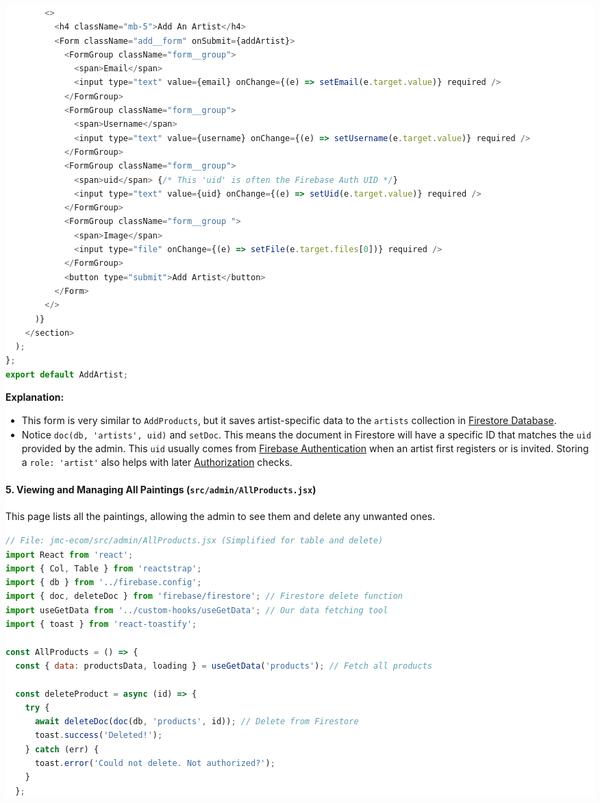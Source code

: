 ```javascript
        <>
          <h4 className="mb-5">Add An Artist</h4>
          <Form className="add__form" onSubmit={addArtist}>
            <FormGroup className="form__group">
              <span>Email</span>
              <input type="text" value={email} onChange={(e) => setEmail(e.target.value)} required />
            </FormGroup>
            <FormGroup className="form__group">
              <span>Username</span>
              <input type="text" value={username} onChange={(e) => setUsername(e.target.value)} required />
            </FormGroup>
            <FormGroup className="form__group">
              <span>uid</span> {/* This 'uid' is often the Firebase Auth UID */}
              <input type="text" value={uid} onChange={(e) => setUid(e.target.value)} required />
            </FormGroup>
            <FormGroup className="form__group ">
              <span>Image</span>
              <input type="file" onChange={(e) => setFile(e.target.files[0])} required />
            </FormGroup>
            <button type="submit">Add Artist</button>
          </Form>
        </>
      )}
    </section>
  );
};
export default AddArtist;
```
**Explanation:**
*   This form is very similar to `AddProducts`, but it saves artist-specific data to the `artists` collection in [Firestore Database](05_firebase_backend_.md).
*   Notice `doc(db, 'artists', uid)` and `setDoc`. This means the document in Firestore will have a specific ID that matches the `uid` provided by the admin. This `uid` usually comes from [Firebase Authentication](05_firebase_backend_.md) when an artist first registers or is invited. Storing a `role: 'artist'` also helps with later [Authorization](06_user_authentication___authorization_.md) checks.

#### 5. Viewing and Managing All Paintings (`src/admin/AllProducts.jsx`)

This page lists all the paintings, allowing the admin to see them and delete any unwanted ones.

```javascript
// File: jmc-ecom/src/admin/AllProducts.jsx (Simplified for table and delete)
import React from 'react';
import { Col, Table } from 'reactstrap';
import { db } from '../firebase.config';
import { doc, deleteDoc } from 'firebase/firestore'; // Firestore delete function
import useGetData from '../custom-hooks/useGetData'; // Our data fetching tool
import { toast } from 'react-toastify';

const AllProducts = () => {
  const { data: productsData, loading } = useGetData('products'); // Fetch all products

  const deleteProduct = async (id) => {
    try {
      await deleteDoc(doc(db, 'products', id)); // Delete from Firestore
      toast.success('Deleted!');
    } catch (err) {
      toast.error('Could not delete. Not authorized?');
    }
  };
```